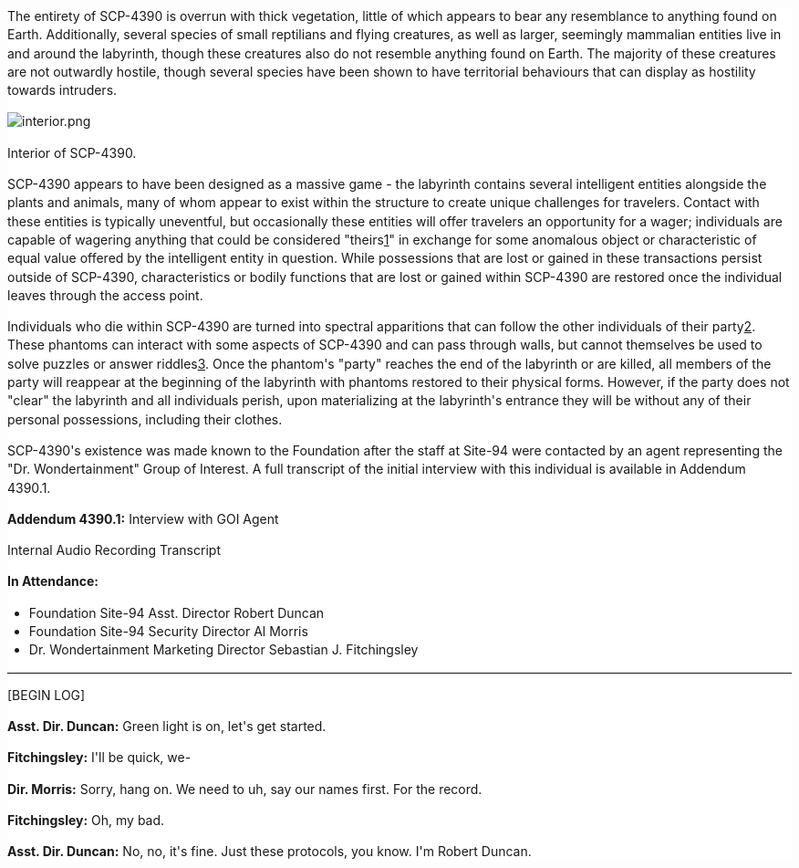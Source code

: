 The entirety of SCP-4390 is overrun with thick vegetation, little of which appears to bear any resemblance to anything found on Earth. Additionally, several species of small reptilians and flying creatures, as well as larger, seemingly mammalian entities live in and around the labyrinth, though these creatures also do not resemble anything found on Earth. The majority of these creatures are not outwardly hostile, though several species have been shown to have territorial behaviours that can display as hostility towards intruders.

![interior.png](http://scp-wiki.wdfiles.com/local--files/scp-4390/interior.png)

Interior of SCP-4390.

SCP-4390 appears to have been designed as a massive game - the labyrinth contains several intelligent entities alongside the plants and animals, many of whom appear to exist within the structure to create unique challenges for travelers. Contact with these entities is typically uneventful, but occasionally these entities will offer travelers an opportunity for a wager; individuals are capable of wagering anything that could be considered "theirs[1](javascript:;)" in exchange for some anomalous object or characteristic of equal value offered by the intelligent entity in question. While possessions that are lost or gained in these transactions persist outside of SCP-4390, characteristics or bodily functions that are lost or gained within SCP-4390 are restored once the individual leaves through the access point.

Individuals who die within SCP-4390 are turned into spectral apparitions that can follow the other individuals of their party[2](javascript:;). These phantoms can interact with some aspects of SCP-4390 and can pass through walls, but cannot themselves be used to solve puzzles or answer riddles[3](javascript:;). Once the phantom's "party" reaches the end of the labyrinth or are killed, all members of the party will reappear at the beginning of the labyrinth with phantoms restored to their physical forms. However, if the party does not "clear" the labyrinth and all individuals perish, upon materializing at the labyrinth's entrance they will be without any of their personal possessions, including their clothes.

SCP-4390's existence was made known to the Foundation after the staff at Site-94 were contacted by an agent representing the "Dr. Wondertainment" Group of Interest. A full transcript of the initial interview with this individual is available in Addendum 4390.1.

**Addendum 4390.1:** Interview with GOI Agent

Internal Audio Recording Transcript

**In Attendance:**

*   Foundation Site-94 Asst. Director Robert Duncan
*   Foundation Site-94 Security Director Al Morris
*   Dr. Wondertainment Marketing Director Sebastian J. Fitchingsley

* * *

\[BEGIN LOG\]

**Asst. Dir. Duncan:** Green light is on, let's get started.

**Fitchingsley:** I'll be quick, we-

**Dir. Morris:** Sorry, hang on. We need to uh, say our names first. For the record.

**Fitchingsley:** Oh, my bad.

**Asst. Dir. Duncan:** No, no, it's fine. Just these protocols, you know. I'm Robert Duncan.
